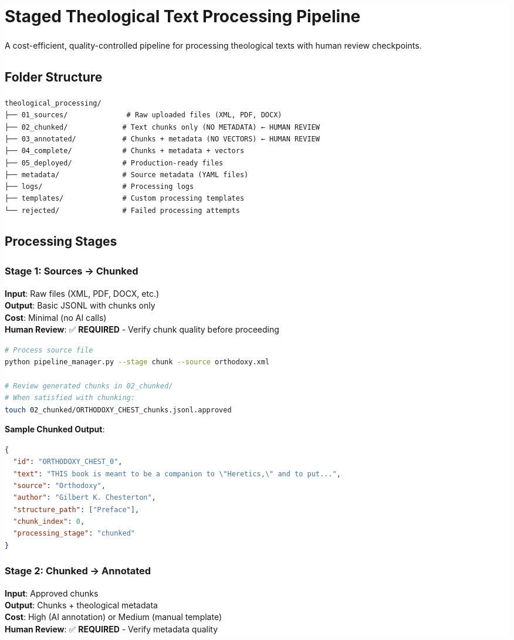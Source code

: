 # Staged Theological Text Processing Pipeline

A cost-efficient, quality-controlled pipeline for processing theological texts with human review checkpoints.

## Folder Structure

```
theological_processing/
├── 01_sources/              # Raw uploaded files (XML, PDF, DOCX)
├── 02_chunked/             # Text chunks only (NO METADATA) ← HUMAN REVIEW
├── 03_annotated/           # Chunks + metadata (NO VECTORS) ← HUMAN REVIEW  
├── 04_complete/            # Chunks + metadata + vectors
├── 05_deployed/            # Production-ready files
├── metadata/               # Source metadata (YAML files)
├── logs/                   # Processing logs
├── templates/              # Custom processing templates
└── rejected/               # Failed processing attempts
```

## Processing Stages

### Stage 1: Sources → Chunked
**Input**: Raw files (XML, PDF, DOCX, etc.)  
**Output**: Basic JSONL with chunks only  
**Cost**: Minimal (no AI calls)  
**Human Review**: ✅ **REQUIRED** - Verify chunk quality before proceeding

```bash
# Process source file
python pipeline_manager.py --stage chunk --source orthodoxy.xml

# Review generated chunks in 02_chunked/
# When satisfied with chunking:
touch 02_chunked/ORTHODOXY_CHEST_chunks.jsonl.approved
```

**Sample Chunked Output**:
```json
{
  "id": "ORTHODOXY_CHEST_0",
  "text": "THIS book is meant to be a companion to \"Heretics,\" and to put...",
  "source": "Orthodoxy", 
  "author": "Gilbert K. Chesterton",
  "structure_path": ["Preface"],
  "chunk_index": 0,
  "processing_stage": "chunked"
}
```

### Stage 2: Chunked → Annotated  
**Input**: Approved chunks  
**Output**: Chunks + theological metadata  
**Cost**: High (AI annotation) or Medium (manual template)  
**Human Review**: ✅ **REQUIRED** - Verify metadata quality
